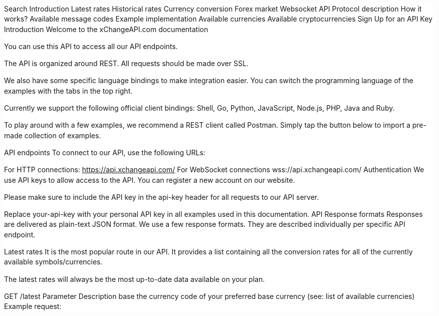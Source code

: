 
Search
Introduction
Latest rates
Historical rates
Currency conversion
Forex market
Websocket API
Protocol description
How it works?
Available message codes
Example implementation
Available currencies
Available cryptocurrencies
Sign Up for an API Key
Introduction
Welcome to the xChangeAPI.com documentation

You can use this API to access all our API endpoints.

The API is organized around REST. All requests should be made over SSL.

We also have some specific language bindings to make integration easier. You can switch the programming language of the examples with the tabs in the top right.

Currently we support the following official client bindings: Shell, Go, Python, JavaScript, Node.js, PHP, Java and Ruby.

To play around with a few examples, we recommend a REST client called Postman. Simply tap the button below to import a pre-made collection of examples.

API endpoints
To connect to our API, use the following URLs:

For HTTP connections: https://api.xchangeapi.com/
For WebSocket connections wss://api.xchangeapi.com/
Authentication
We use API keys to allow access to the API. You can register a new account on our website.

Please make sure to include the API key in the api-key header for all requests to our API server.

 Replace your-api-key with your personal API key in all examples used in this documentation.
API Response formats
Responses are delivered as plain-text JSON format. We use a few response formats. They are described individually per specific API endpoint.

Latest rates
It is the most popular route in our API. It provides a list containing all the conversion rates for all of the currently available symbols/currencies.

The latest rates will always be the most up-to-date data available on your plan.

GET /latest
Parameter	Description
base	the currency code of your preferred base currency (see: list of available currencies)
Example request:
